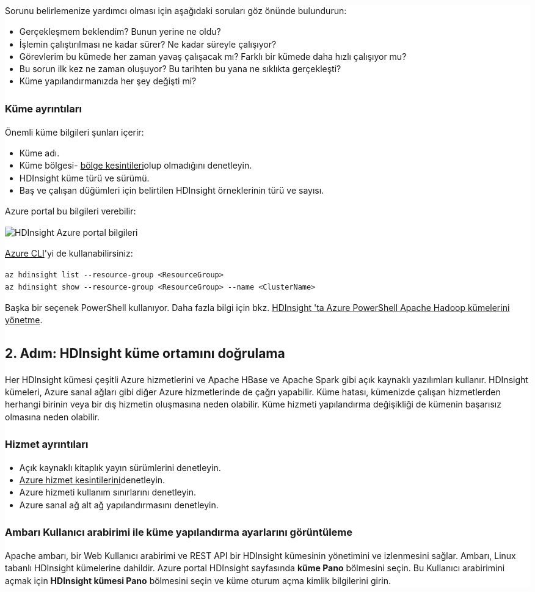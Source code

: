 Sorunu belirlemenize yardımcı olması için aşağıdaki soruları göz önünde bulundurun:

* Gerçekleşmem beklendim? Bunun yerine ne oldu?
* İşlemin çalıştırılması ne kadar sürer? Ne kadar süreyle çalışıyor?
* Görevlerim bu kümede her zaman yavaş çalışacak mı? Farklı bir kümede daha hızlı çalışıyor mu?
* Bu sorun ilk kez ne zaman oluşuyor? Bu tarihten bu yana ne sıklıkta gerçekleşti?
* Küme yapılandırmanızda her şey değişti mi?

### <a name="cluster-details"></a>Küme ayrıntıları

Önemli küme bilgileri şunları içerir:

* Küme adı.
* Küme bölgesi- [bölge kesintileri](https://azure.microsoft.com/status/)olup olmadığını denetleyin.
* HDInsight küme türü ve sürümü.
* Baş ve çalışan düğümleri için belirtilen HDInsight örneklerinin türü ve sayısı.

Azure portal bu bilgileri verebilir:

![HDInsight Azure portal bilgileri](./media/hdinsight-troubleshoot-failed-cluster/hdi-azure-portal-info.png)

[Azure CLI](https://docs.microsoft.com/cli/azure/?view=azure-cli-latest)'yi de kullanabilirsiniz:

```azurecli
az hdinsight list --resource-group <ResourceGroup>
az hdinsight show --resource-group <ResourceGroup> --name <ClusterName>
```

Başka bir seçenek PowerShell kullanıyor. Daha fazla bilgi için bkz. [HDInsight 'ta Azure PowerShell Apache Hadoop kümelerini yönetme](hdinsight-administer-use-powershell.md).

## <a name="step-2-validate-the-hdinsight-cluster-environment"></a>2\. Adım: HDInsight küme ortamını doğrulama

Her HDInsight kümesi çeşitli Azure hizmetlerini ve Apache HBase ve Apache Spark gibi açık kaynaklı yazılımları kullanır. HDInsight kümeleri, Azure sanal ağları gibi diğer Azure hizmetlerinde de çağrı yapabilir.  Küme hatası, kümenizde çalışan hizmetlerden herhangi birinin veya bir dış hizmetin oluşmasına neden olabilir.  Küme hizmeti yapılandırma değişikliği de kümenin başarısız olmasına neden olabilir.

### <a name="service-details"></a>Hizmet ayrıntıları

* Açık kaynaklı kitaplık yayın sürümlerini denetleyin.
* [Azure hizmet kesintilerini](https://azure.microsoft.com/status/)denetleyin.  
* Azure hizmeti kullanım sınırlarını denetleyin. 
* Azure sanal ağ alt ağ yapılandırmasını denetleyin.  

### <a name="view-cluster-configuration-settings-with-the-ambari-ui"></a>Ambarı Kullanıcı arabirimi ile küme yapılandırma ayarlarını görüntüleme

Apache ambarı, bir Web Kullanıcı arabirimi ve REST API bir HDInsight kümesinin yönetimini ve izlenmesini sağlar. Ambarı, Linux tabanlı HDInsight kümelerine dahildir. Azure portal HDInsight sayfasında **küme Pano** bölmesini seçin.  Bu Kullanıcı arabirimini açmak için **HDInsight kümesi Pano** bölmesini seçin ve küme oturum açma kimlik bilgilerini girin.  
